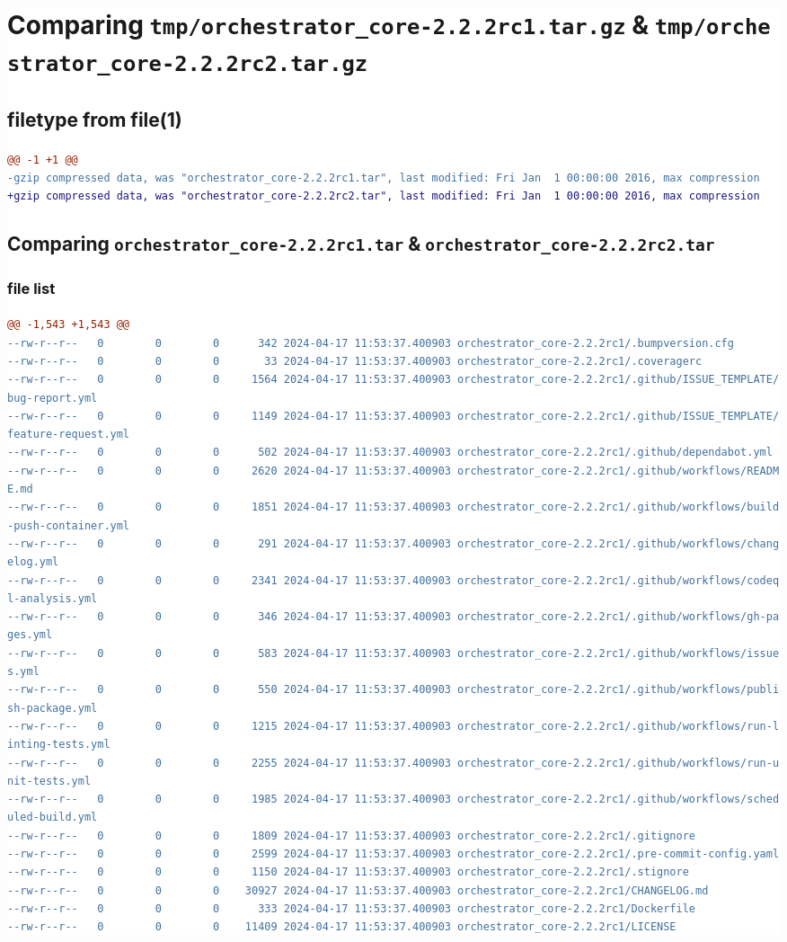 # Comparing `tmp/orchestrator_core-2.2.2rc1.tar.gz` & `tmp/orchestrator_core-2.2.2rc2.tar.gz`

## filetype from file(1)

```diff
@@ -1 +1 @@
-gzip compressed data, was "orchestrator_core-2.2.2rc1.tar", last modified: Fri Jan  1 00:00:00 2016, max compression
+gzip compressed data, was "orchestrator_core-2.2.2rc2.tar", last modified: Fri Jan  1 00:00:00 2016, max compression
```

## Comparing `orchestrator_core-2.2.2rc1.tar` & `orchestrator_core-2.2.2rc2.tar`

### file list

```diff
@@ -1,543 +1,543 @@
--rw-r--r--   0        0        0      342 2024-04-17 11:53:37.400903 orchestrator_core-2.2.2rc1/.bumpversion.cfg
--rw-r--r--   0        0        0       33 2024-04-17 11:53:37.400903 orchestrator_core-2.2.2rc1/.coveragerc
--rw-r--r--   0        0        0     1564 2024-04-17 11:53:37.400903 orchestrator_core-2.2.2rc1/.github/ISSUE_TEMPLATE/bug-report.yml
--rw-r--r--   0        0        0     1149 2024-04-17 11:53:37.400903 orchestrator_core-2.2.2rc1/.github/ISSUE_TEMPLATE/feature-request.yml
--rw-r--r--   0        0        0      502 2024-04-17 11:53:37.400903 orchestrator_core-2.2.2rc1/.github/dependabot.yml
--rw-r--r--   0        0        0     2620 2024-04-17 11:53:37.400903 orchestrator_core-2.2.2rc1/.github/workflows/README.md
--rw-r--r--   0        0        0     1851 2024-04-17 11:53:37.400903 orchestrator_core-2.2.2rc1/.github/workflows/build-push-container.yml
--rw-r--r--   0        0        0      291 2024-04-17 11:53:37.400903 orchestrator_core-2.2.2rc1/.github/workflows/changelog.yml
--rw-r--r--   0        0        0     2341 2024-04-17 11:53:37.400903 orchestrator_core-2.2.2rc1/.github/workflows/codeql-analysis.yml
--rw-r--r--   0        0        0      346 2024-04-17 11:53:37.400903 orchestrator_core-2.2.2rc1/.github/workflows/gh-pages.yml
--rw-r--r--   0        0        0      583 2024-04-17 11:53:37.400903 orchestrator_core-2.2.2rc1/.github/workflows/issues.yml
--rw-r--r--   0        0        0      550 2024-04-17 11:53:37.400903 orchestrator_core-2.2.2rc1/.github/workflows/publish-package.yml
--rw-r--r--   0        0        0     1215 2024-04-17 11:53:37.400903 orchestrator_core-2.2.2rc1/.github/workflows/run-linting-tests.yml
--rw-r--r--   0        0        0     2255 2024-04-17 11:53:37.400903 orchestrator_core-2.2.2rc1/.github/workflows/run-unit-tests.yml
--rw-r--r--   0        0        0     1985 2024-04-17 11:53:37.400903 orchestrator_core-2.2.2rc1/.github/workflows/scheduled-build.yml
--rw-r--r--   0        0        0     1809 2024-04-17 11:53:37.400903 orchestrator_core-2.2.2rc1/.gitignore
--rw-r--r--   0        0        0     2599 2024-04-17 11:53:37.400903 orchestrator_core-2.2.2rc1/.pre-commit-config.yaml
--rw-r--r--   0        0        0     1150 2024-04-17 11:53:37.400903 orchestrator_core-2.2.2rc1/.stignore
--rw-r--r--   0        0        0    30927 2024-04-17 11:53:37.400903 orchestrator_core-2.2.2rc1/CHANGELOG.md
--rw-r--r--   0        0        0      333 2024-04-17 11:53:37.400903 orchestrator_core-2.2.2rc1/Dockerfile
--rw-r--r--   0        0        0    11409 2024-04-17 11:53:37.400903 orchestrator_core-2.2.2rc1/LICENSE
```